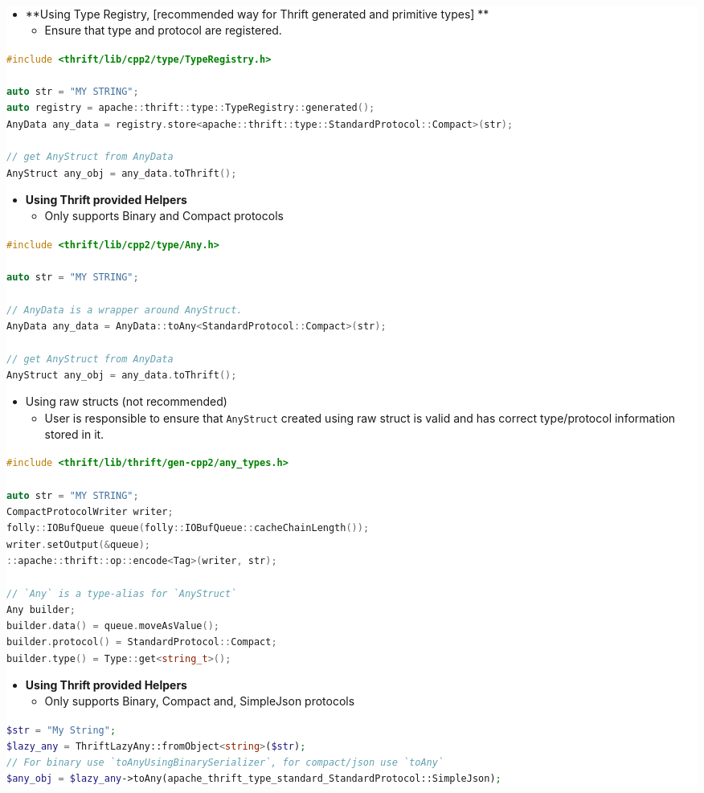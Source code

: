 - **Using Type Registry, [recommended way for Thrift generated and primitive types] **
  - Ensure that type and protocol are registered.
```cpp
#include <thrift/lib/cpp2/type/TypeRegistry.h>

auto str = "MY STRING";
auto registry = apache::thrift::type::TypeRegistry::generated();
AnyData any_data = registry.store<apache::thrift::type::StandardProtocol::Compact>(str);

// get AnyStruct from AnyData
AnyStruct any_obj = any_data.toThrift();
```
- **Using Thrift provided Helpers**
  - Only supports Binary and Compact protocols

```cpp
#include <thrift/lib/cpp2/type/Any.h>

auto str = "MY STRING";

// AnyData is a wrapper around AnyStruct.
AnyData any_data = AnyData::toAny<StandardProtocol::Compact>(str);

// get AnyStruct from AnyData
AnyStruct any_obj = any_data.toThrift();
```

- Using raw structs (not recommended)
  - User is responsible to ensure that `AnyStruct` created using raw struct is valid and has correct type/protocol information stored in it.

```cpp
#include <thrift/lib/thrift/gen-cpp2/any_types.h>

auto str = "MY STRING";
CompactProtocolWriter writer;
folly::IOBufQueue queue(folly::IOBufQueue::cacheChainLength());
writer.setOutput(&queue);
::apache::thrift::op::encode<Tag>(writer, str);

// `Any` is a type-alias for `AnyStruct`
Any builder;
builder.data() = queue.moveAsValue();
builder.protocol() = StandardProtocol::Compact;
builder.type() = Type::get<string_t>();
```

  </TabItem>
  <TabItem value="Hack">

- **Using Thrift provided Helpers**
  - Only supports Binary, Compact and, SimpleJson protocols

```php
$str = "My String";
$lazy_any = ThriftLazyAny::fromObject<string>($str);
// For binary use `toAnyUsingBinarySerializer`, for compact/json use `toAny`
$any_obj = $lazy_any->toAny(apache_thrift_type_standard_StandardProtocol::SimpleJson);
```

